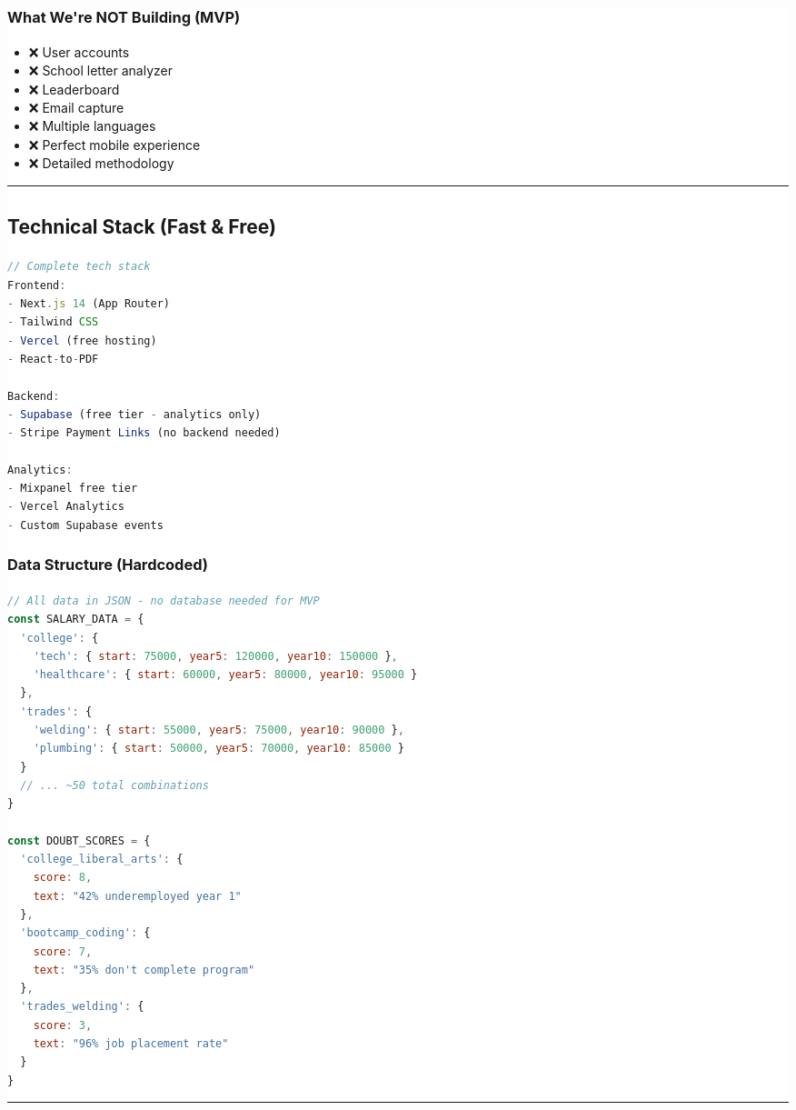 ### What We're NOT Building (MVP)
- ❌ User accounts
- ❌ School letter analyzer  
- ❌ Leaderboard
- ❌ Email capture
- ❌ Multiple languages
- ❌ Perfect mobile experience
- ❌ Detailed methodology

---

## Technical Stack (Fast & Free)

```javascript
// Complete tech stack
Frontend:
- Next.js 14 (App Router)
- Tailwind CSS
- Vercel (free hosting)
- React-to-PDF

Backend:
- Supabase (free tier - analytics only)
- Stripe Payment Links (no backend needed)

Analytics:
- Mixpanel free tier
- Vercel Analytics
- Custom Supabase events
```

### Data Structure (Hardcoded)
```javascript
// All data in JSON - no database needed for MVP
const SALARY_DATA = {
  'college': {
    'tech': { start: 75000, year5: 120000, year10: 150000 },
    'healthcare': { start: 60000, year5: 80000, year10: 95000 }
  },
  'trades': {
    'welding': { start: 55000, year5: 75000, year10: 90000 },
    'plumbing': { start: 50000, year5: 70000, year10: 85000 }
  }
  // ... ~50 total combinations
}

const DOUBT_SCORES = {
  'college_liberal_arts': { 
    score: 8, 
    text: "42% underemployed year 1" 
  },
  'bootcamp_coding': { 
    score: 7, 
    text: "35% don't complete program" 
  },
  'trades_welding': { 
    score: 3, 
    text: "96% job placement rate" 
  }
}
```

---
